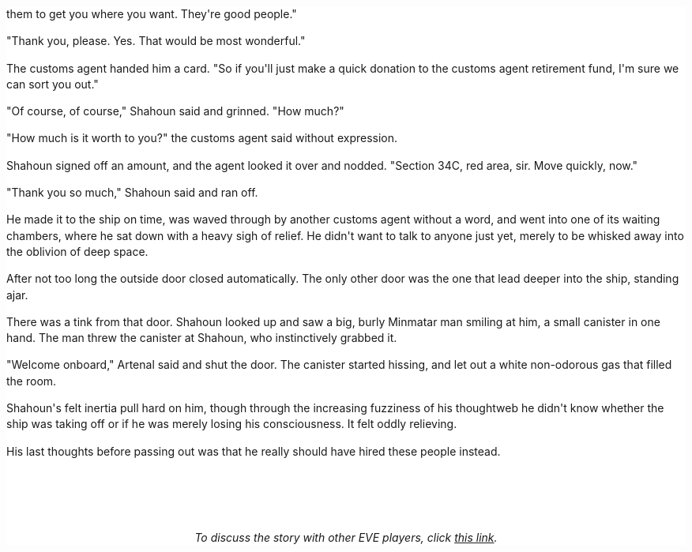 them to get you where you want. They're good people."</p>
<p>
"Thank you, please. Yes. That would be most wonderful."</p>
<p>
The customs agent handed him a card. "So if you'll just make 
a quick donation to the customs agent retirement fund, I'm sure we can sort you 
out."</p>
<p>
"Of course, of course," Shahoun said and grinned. "How much?"</p>
<p>
"How much is it worth to you?" the customs agent said without 
expression.</p>
<p>
Shahoun signed off an amount, and the agent looked it over 
and nodded. "Section 34C, red area, sir. Move quickly, now."</p>
<p>
"Thank you so much," Shahoun said and ran off.</p>
<p>
He made it to the ship on time, was waved through by another 
customs agent without a word, and went into one of its waiting chambers, where 
he sat down with a heavy sigh of relief. He didn't want to talk to anyone just 
yet, merely to be whisked away into the oblivion of deep space.</p>
<p>
After not too long the outside door closed automatically. The 
only other door was the one that lead deeper into the ship, standing ajar.</p>
<p>
There was a tink from that door. Shahoun looked up and saw a 
big, burly Minmatar man smiling at him, a small canister in one hand. The man 
threw the canister at Shahoun, who instinctively grabbed it.</p>
<p>
"Welcome onboard," Artenal said and shut the door. The 
canister started hissing, and let out a white non-odorous gas that filled the 
room.</p>
<p>
Shahoun's felt inertia pull hard on him, though through the 
increasing fuzziness of his thoughtweb he didn't know whether the ship was 
taking off or if he was merely losing his consciousness. It felt oddly 
relieving.</p>
<p>
His last thoughts before passing out was that he really 
should have hired these people instead.</p>
<br><br>
<p align="CENTER"><br>  <i>To discuss the story with other EVE players, click <a href="http://www.eveonline.com/ingameboard.asp?a=topic&amp;threadID=1266184">this link</a>.</i>  </p>
                            
                        
